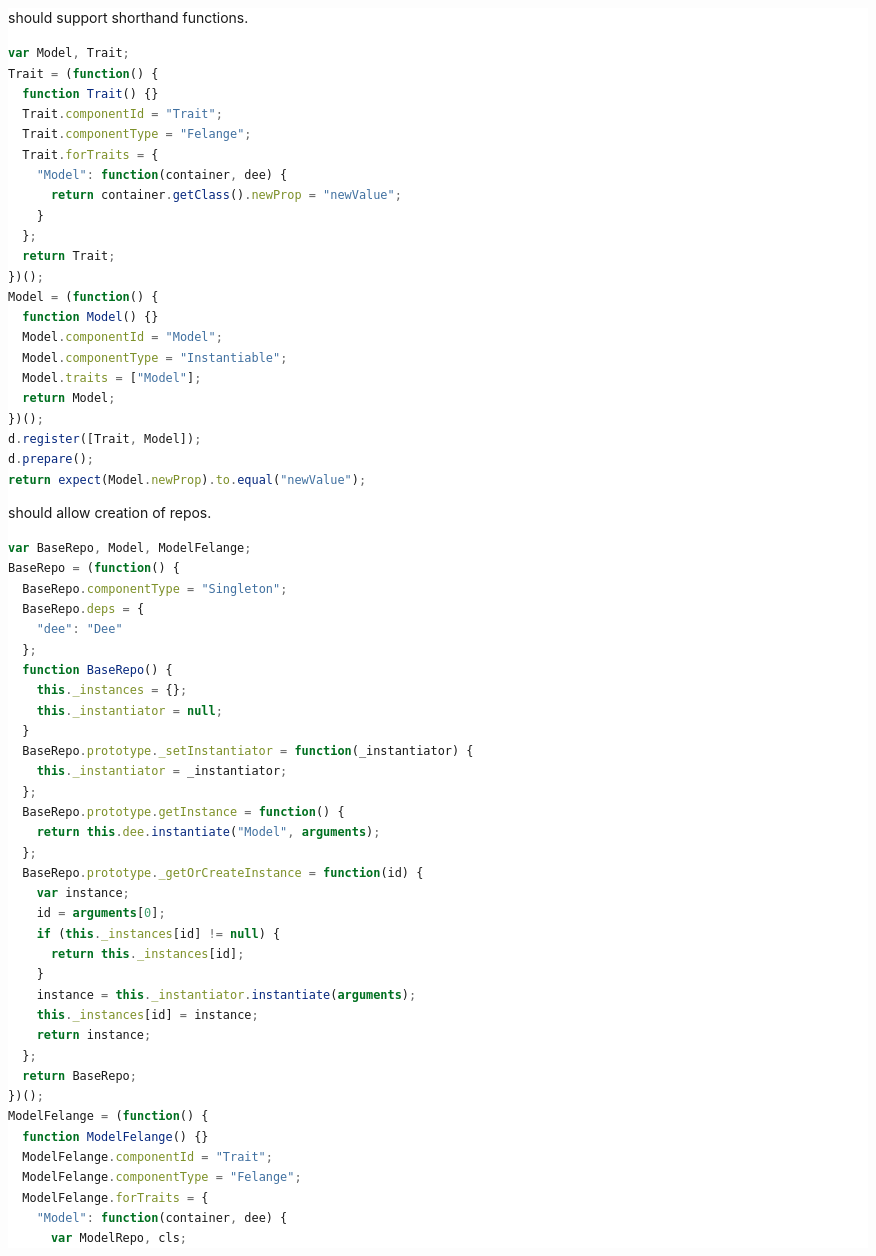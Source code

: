 
should support shorthand functions.

```js
var Model, Trait;
Trait = (function() {
  function Trait() {}
  Trait.componentId = "Trait";
  Trait.componentType = "Felange";
  Trait.forTraits = {
    "Model": function(container, dee) {
      return container.getClass().newProp = "newValue";
    }
  };
  return Trait;
})();
Model = (function() {
  function Model() {}
  Model.componentId = "Model";
  Model.componentType = "Instantiable";
  Model.traits = ["Model"];
  return Model;
})();
d.register([Trait, Model]);
d.prepare();
return expect(Model.newProp).to.equal("newValue");
```

should allow creation of repos.

```js
var BaseRepo, Model, ModelFelange;
BaseRepo = (function() {
  BaseRepo.componentType = "Singleton";
  BaseRepo.deps = {
    "dee": "Dee"
  };
  function BaseRepo() {
    this._instances = {};
    this._instantiator = null;
  }
  BaseRepo.prototype._setInstantiator = function(_instantiator) {
    this._instantiator = _instantiator;
  };
  BaseRepo.prototype.getInstance = function() {
    return this.dee.instantiate("Model", arguments);
  };
  BaseRepo.prototype._getOrCreateInstance = function(id) {
    var instance;
    id = arguments[0];
    if (this._instances[id] != null) {
      return this._instances[id];
    }
    instance = this._instantiator.instantiate(arguments);
    this._instances[id] = instance;
    return instance;
  };
  return BaseRepo;
})();
ModelFelange = (function() {
  function ModelFelange() {}
  ModelFelange.componentId = "Trait";
  ModelFelange.componentType = "Felange";
  ModelFelange.forTraits = {
    "Model": function(container, dee) {
      var ModelRepo, cls;
```